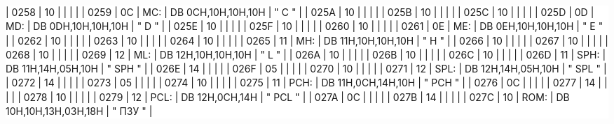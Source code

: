 | 0258 | 10 |         |                            |  |
| 0259 | 0C | MC:     | DB 0CH,10H,10H,10H         | "   C  " |
| 025A | 10 |         |                            |  |
| 025B | 10 |         |                            |  |
| 025C | 10 |         |                            |  |
| 025D | 0D | MD:     | DB 0DH,10H,10H,10H         | "   D  " |
| 025E | 10 |         |                            |  |
| 025F | 10 |         |                            |  |
| 0260 | 10 |         |                            |  |
| 0261 | 0E | ME:     | DB 0EH,10H,10H,10H         | "   E  " |
| 0262 | 10 |         |                            |  |
| 0263 | 10 |         |                            |  |
| 0264 | 10 |         |                            |  |
| 0265 | 11 | MH:     | DB 11H,10H,10H,10H         | "   H  " |
| 0266 | 10 |         |                            |  |
| 0267 | 10 |         |                            |  |
| 0268 | 10 |         |                            |  |
| 0269 | 12 | ML:     | DB 12H,10H,10H,10H         | "   L  " |
| 026A | 10 |         |                            |  |
| 026B | 10 |         |                            |  |
| 026C | 10 |         |                            |  |
| 026D | 11 | SPH:    | DB 11H,14H,05H,10H         | " SPH  " |
| 026E | 14 |         |                            |  |
| 026F | 05 |         |                            |  |
| 0270 | 10 |         |                            |  |
| 0271 | 12 | SPL:    | DB 12H,14H,05H,10H         | " SPL  " |
| 0272 | 14 |         |                            |  |
| 0273 | 05 |         |                            |  |
| 0274 | 10 |         |                            |  |
| 0275 | 11 | PCH:    | DB 11H,0CH,14H,10H         | " PCH  " |
| 0276 | 0C |         |                            |  |
| 0277 | 14 |         |                            |  |
| 0278 | 10 |         |                            |  |
| 0279 | 12 | PCL:    | DB 12H,0CH,14H             | " PCL  " |
| 027A | 0C |         |                            |  |
| 027B | 14 |         |                            |  |
| 027C | 10 | ROM:    | DB 10H,10H,13H,03H,18H     | " ПЗУ  " |